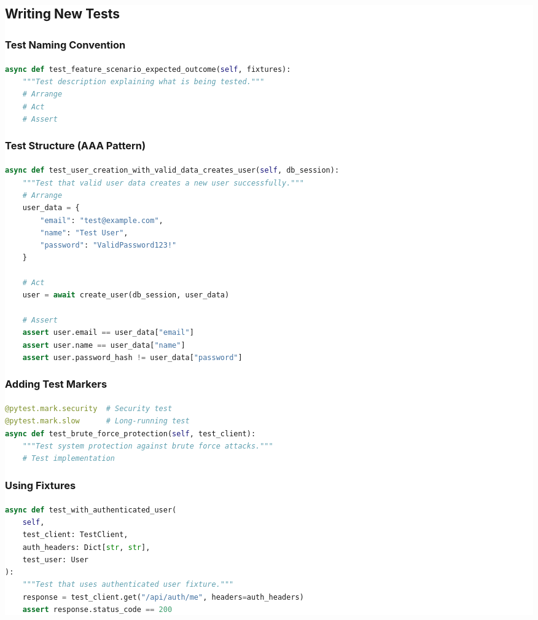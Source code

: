 ## Writing New Tests

### Test Naming Convention

```python
async def test_feature_scenario_expected_outcome(self, fixtures):
    """Test description explaining what is being tested."""
    # Arrange
    # Act  
    # Assert
```

### Test Structure (AAA Pattern)

```python
async def test_user_creation_with_valid_data_creates_user(self, db_session):
    """Test that valid user data creates a new user successfully."""
    # Arrange
    user_data = {
        "email": "test@example.com",
        "name": "Test User",
        "password": "ValidPassword123!"
    }
    
    # Act
    user = await create_user(db_session, user_data)
    
    # Assert
    assert user.email == user_data["email"]
    assert user.name == user_data["name"]
    assert user.password_hash != user_data["password"]
```

### Adding Test Markers

```python
@pytest.mark.security  # Security test
@pytest.mark.slow      # Long-running test
async def test_brute_force_protection(self, test_client):
    """Test system protection against brute force attacks."""
    # Test implementation
```

### Using Fixtures

```python
async def test_with_authenticated_user(
    self, 
    test_client: TestClient,
    auth_headers: Dict[str, str],
    test_user: User
):
    """Test that uses authenticated user fixture."""
    response = test_client.get("/api/auth/me", headers=auth_headers)
    assert response.status_code == 200
```
